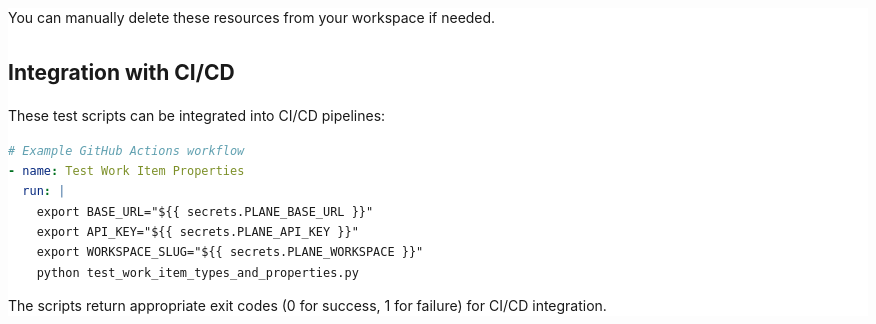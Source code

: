 You can manually delete these resources from your workspace if needed.

## Integration with CI/CD

These test scripts can be integrated into CI/CD pipelines:

```yaml
# Example GitHub Actions workflow
- name: Test Work Item Properties
  run: |
    export BASE_URL="${{ secrets.PLANE_BASE_URL }}"
    export API_KEY="${{ secrets.PLANE_API_KEY }}"
    export WORKSPACE_SLUG="${{ secrets.PLANE_WORKSPACE }}"
    python test_work_item_types_and_properties.py
```

The scripts return appropriate exit codes (0 for success, 1 for failure) for CI/CD integration.

